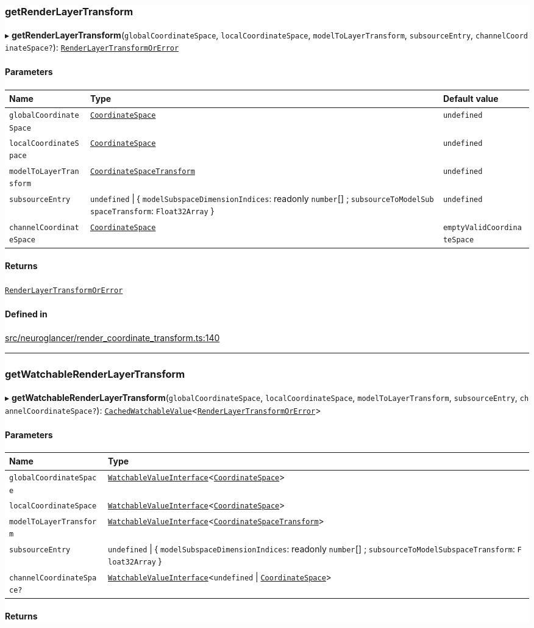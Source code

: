 ### getRenderLayerTransform

▸ **getRenderLayerTransform**(`globalCoordinateSpace`, `localCoordinateSpace`, `modelToLayerTransform`, `subsourceEntry`, `channelCoordinateSpace?`): [`RenderLayerTransformOrError`](neuroglancer_render_coordinate_transform.md#renderlayertransformorerror)

#### Parameters

| Name | Type | Default value |
| :------ | :------ | :------ |
| `globalCoordinateSpace` | [`CoordinateSpace`](../interfaces/neuroglancer_coordinate_transform.CoordinateSpace.md) | `undefined` |
| `localCoordinateSpace` | [`CoordinateSpace`](../interfaces/neuroglancer_coordinate_transform.CoordinateSpace.md) | `undefined` |
| `modelToLayerTransform` | [`CoordinateSpaceTransform`](../interfaces/neuroglancer_coordinate_transform.CoordinateSpaceTransform.md) | `undefined` |
| `subsourceEntry` | `undefined` \| { `modelSubspaceDimensionIndices`: readonly `number`[] ; `subsourceToModelSubspaceTransform`: `Float32Array`  } | `undefined` |
| `channelCoordinateSpace` | [`CoordinateSpace`](../interfaces/neuroglancer_coordinate_transform.CoordinateSpace.md) | `emptyValidCoordinateSpace` |

#### Returns

[`RenderLayerTransformOrError`](neuroglancer_render_coordinate_transform.md#renderlayertransformorerror)

#### Defined in

[src/neuroglancer/render_coordinate_transform.ts:140](https://github.com/ActiveBrainAtlas2/neuroglancer/blob/034b457d/src/neuroglancer/render_coordinate_transform.ts#L140)

___

### getWatchableRenderLayerTransform

▸ **getWatchableRenderLayerTransform**(`globalCoordinateSpace`, `localCoordinateSpace`, `modelToLayerTransform`, `subsourceEntry`, `channelCoordinateSpace?`): [`CachedWatchableValue`](../classes/neuroglancer_trackable_value.CachedWatchableValue.md)<[`RenderLayerTransformOrError`](neuroglancer_render_coordinate_transform.md#renderlayertransformorerror)\>

#### Parameters

| Name | Type |
| :------ | :------ |
| `globalCoordinateSpace` | [`WatchableValueInterface`](../interfaces/neuroglancer_trackable_value.WatchableValueInterface.md)<[`CoordinateSpace`](../interfaces/neuroglancer_coordinate_transform.CoordinateSpace.md)\> |
| `localCoordinateSpace` | [`WatchableValueInterface`](../interfaces/neuroglancer_trackable_value.WatchableValueInterface.md)<[`CoordinateSpace`](../interfaces/neuroglancer_coordinate_transform.CoordinateSpace.md)\> |
| `modelToLayerTransform` | [`WatchableValueInterface`](../interfaces/neuroglancer_trackable_value.WatchableValueInterface.md)<[`CoordinateSpaceTransform`](../interfaces/neuroglancer_coordinate_transform.CoordinateSpaceTransform.md)\> |
| `subsourceEntry` | `undefined` \| { `modelSubspaceDimensionIndices`: readonly `number`[] ; `subsourceToModelSubspaceTransform`: `Float32Array`  } |
| `channelCoordinateSpace?` | [`WatchableValueInterface`](../interfaces/neuroglancer_trackable_value.WatchableValueInterface.md)<`undefined` \| [`CoordinateSpace`](../interfaces/neuroglancer_coordinate_transform.CoordinateSpace.md)\> |

#### Returns
